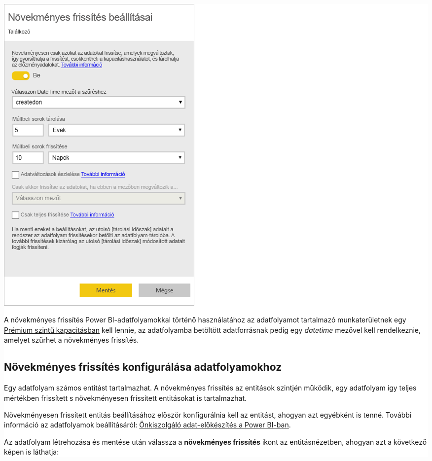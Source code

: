 ![Növekményes frissítés adatfolyamokhoz](media/service-dataflows-incremental-refresh/dataflows-incremental-refresh_03.png)

A növekményes frissítés Power BI-adatfolyamokkal történő használatához az adatfolyamot tartalmazó munkaterületnek egy [Prémium szintű kapacitásban](../admin/service-premium-what-is.md) kell lennie, az adatfolyamba betöltött adatforrásnak pedig egy *datetime* mezővel kell rendelkeznie, amelyet szűrhet a növekményes frissítés. 

## <a name="configuring-incremental-refresh-for-dataflows"></a>Növekményes frissítés konfigurálása adatfolyamokhoz

Egy adatfolyam számos entitást tartalmazhat. A növekményes frissítés az entitások szintjén működik, egy adatfolyam így teljes mértékben frissített s növekményesen frissített entitásokat is tartalmazhat.

Növekményesen frissített entitás beállításához először konfigurálnia kell az entitást, ahogyan azt egyébként is tenné. További információ az adatfolyamok beállításáról: [Önkiszolgáló adat-előkészítés a Power BI-ban](service-dataflows-overview.md).

Az adatfolyam létrehozása és mentése után válassza a **növekményes frissítés** ikont az entitásnézetben, ahogyan azt a következő képen is láthatja:
